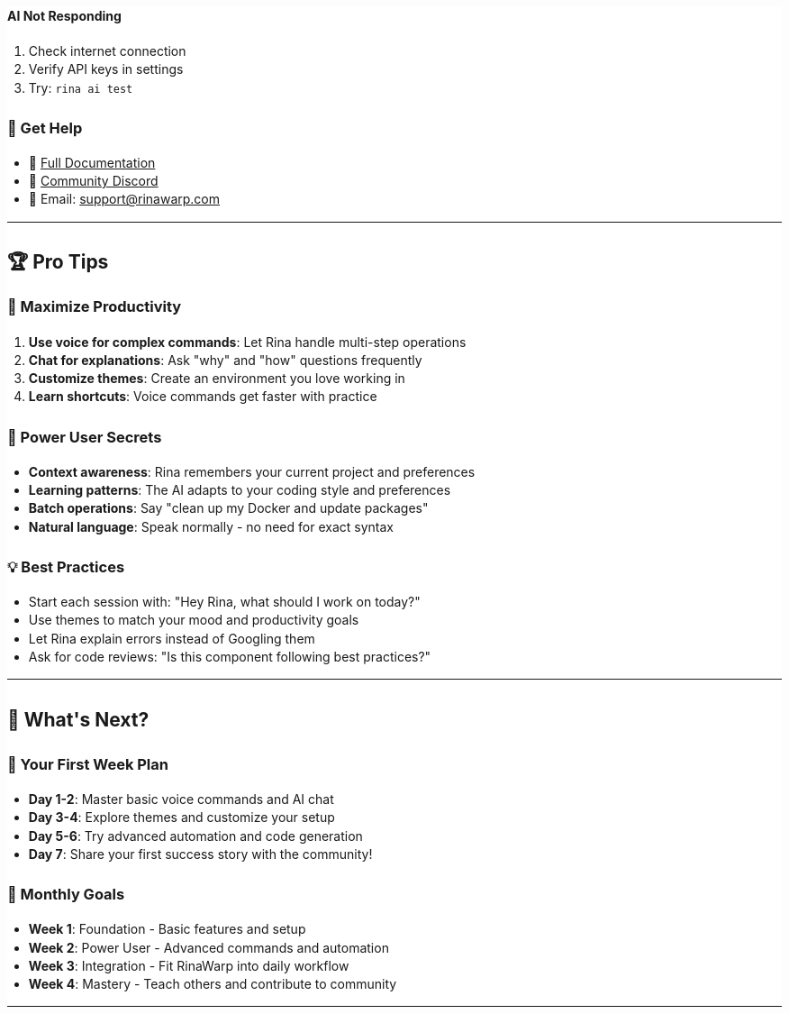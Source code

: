 #### AI Not Responding
1. Check internet connection
2. Verify API keys in settings
3. Try: `rina ai test`

### 📧 Get Help
- 📖 [Full Documentation](https://rinawarptech.com/docs)
- 💬 [Community Discord](https://discord.gg/rinawarp)
- 📧 Email: support@rinawarp.com

---

## 🏆 Pro Tips

### 🎯 Maximize Productivity
1. **Use voice for complex commands**: Let Rina handle multi-step operations
2. **Chat for explanations**: Ask "why" and "how" questions frequently  
3. **Customize themes**: Create an environment you love working in
4. **Learn shortcuts**: Voice commands get faster with practice

### 🚀 Power User Secrets
- **Context awareness**: Rina remembers your current project and preferences
- **Learning patterns**: The AI adapts to your coding style and preferences
- **Batch operations**: Say "clean up my Docker and update packages"
- **Natural language**: Speak normally - no need for exact syntax

### 💡 Best Practices
- Start each session with: "Hey Rina, what should I work on today?"
- Use themes to match your mood and productivity goals
- Let Rina explain errors instead of Googling them
- Ask for code reviews: "Is this component following best practices?"

---

## 🌟 What's Next?

### 📅 Your First Week Plan
- **Day 1-2**: Master basic voice commands and AI chat
- **Day 3-4**: Explore themes and customize your setup
- **Day 5-6**: Try advanced automation and code generation  
- **Day 7**: Share your first success story with the community!

### 🎯 Monthly Goals
- **Week 1**: Foundation - Basic features and setup
- **Week 2**: Power User - Advanced commands and automation
- **Week 3**: Integration - Fit RinaWarp into daily workflow
- **Week 4**: Mastery - Teach others and contribute to community

---
